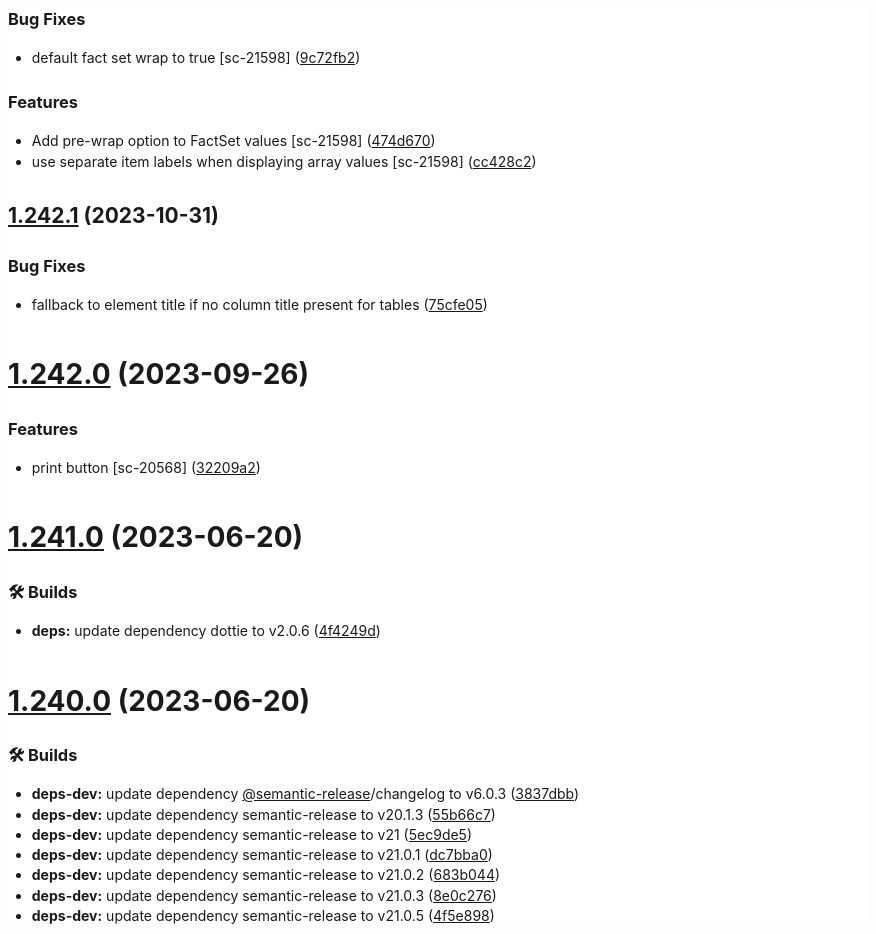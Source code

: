 
### Bug Fixes

* default fact set wrap to true [sc-21598] ([9c72fb2](https://github.com/wmfs/cardscript-to-quasar/commit/9c72fb266accd436c2871e35d5bcc2c0690aee1e))


### Features

* Add pre-wrap option to FactSet values [sc-21598] ([474d670](https://github.com/wmfs/cardscript-to-quasar/commit/474d6709813ccdef16915e54105fbe7099777ceb))
* use separate item labels when displaying array values [sc-21598] ([cc428c2](https://github.com/wmfs/cardscript-to-quasar/commit/cc428c2dbd5009146e3fd1c0f13d0c8022173764))

## [1.242.1](https://github.com/wmfs/cardscript-to-quasar/compare/v1.242.0...v1.242.1) (2023-10-31)


### Bug Fixes

* fallback to element title if no column title present for tables ([75cfe05](https://github.com/wmfs/cardscript-to-quasar/commit/75cfe054951b1822125565b576628f05d61e890a))

# [1.242.0](https://github.com/wmfs/cardscript-to-quasar/compare/v1.241.0...v1.242.0) (2023-09-26)


### Features

* print button [sc-20568] ([32209a2](https://github.com/wmfs/cardscript-to-quasar/commit/32209a29833853f551cd4aa3123418abca2185cf))

# [1.241.0](https://github.com/wmfs/cardscript-to-quasar/compare/v1.240.0...v1.241.0) (2023-06-20)


### 🛠 Builds

* **deps:** update dependency dottie to v2.0.6 ([4f4249d](https://github.com/wmfs/cardscript-to-quasar/commit/4f4249d5e8b8e6947712779d4fa4a2105193965f))

# [1.240.0](https://github.com/wmfs/cardscript-to-quasar/compare/v1.239.0...v1.240.0) (2023-06-20)


### 🛠 Builds

* **deps-dev:** update dependency [@semantic-release](https://github.com/semantic-release)/changelog to v6.0.3 ([3837dbb](https://github.com/wmfs/cardscript-to-quasar/commit/3837dbb2b3c172bbe2de07544a0020bec220c045))
* **deps-dev:** update dependency semantic-release to v20.1.3 ([55b66c7](https://github.com/wmfs/cardscript-to-quasar/commit/55b66c77964e596ad9ac48f28fb8d0773d08f247))
* **deps-dev:** update dependency semantic-release to v21 ([5ec9de5](https://github.com/wmfs/cardscript-to-quasar/commit/5ec9de528a7e1f8873f8190ac5ea3d75feddd2d9))
* **deps-dev:** update dependency semantic-release to v21.0.1 ([dc7bba0](https://github.com/wmfs/cardscript-to-quasar/commit/dc7bba00751ac0ecb1b0a062a23f69b4e8f6a0ac))
* **deps-dev:** update dependency semantic-release to v21.0.2 ([683b044](https://github.com/wmfs/cardscript-to-quasar/commit/683b044c1aca0b12ffd9b6d8b769001f029756c9))
* **deps-dev:** update dependency semantic-release to v21.0.3 ([8e0c276](https://github.com/wmfs/cardscript-to-quasar/commit/8e0c27680e2d625bb2f075f3e0650f58a235bb99))
* **deps-dev:** update dependency semantic-release to v21.0.5 ([4f5e898](https://github.com/wmfs/cardscript-to-quasar/commit/4f5e898cf6d04c844407ee4beef44e7ab5e5e8ee))